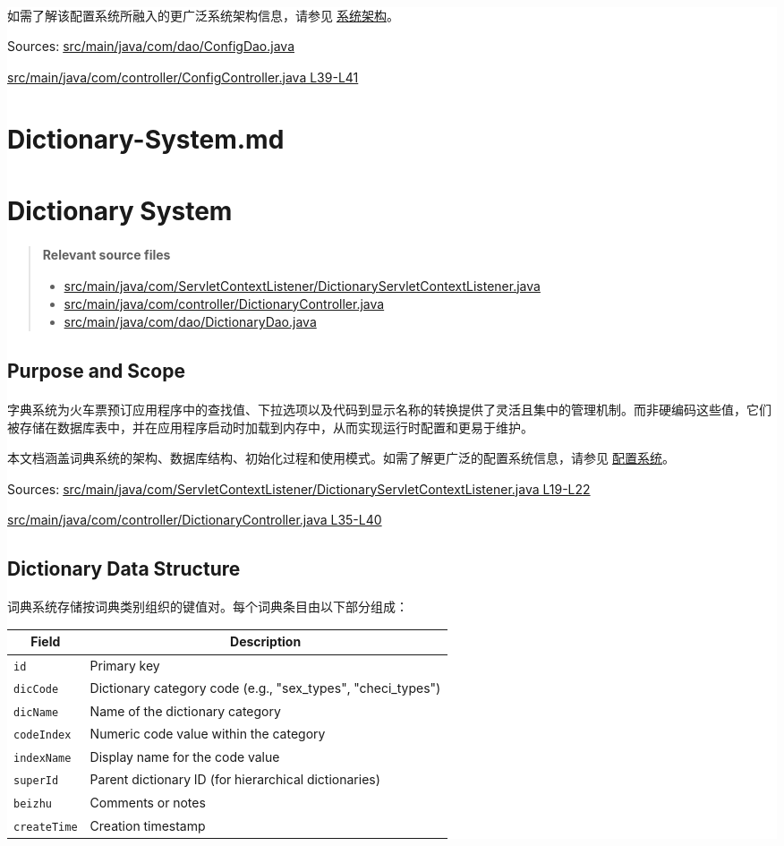 如需了解该配置系统所融入的更广泛系统架构信息，请参见 [系统架构](/hjsdjko/huochpiaodingpiao/2-system-architecture)。

Sources: [src/main/java/com/dao/ConfigDao.java](https://github.com/CassiopeiaCode/huochpiaodingpiao/blob/2f69da4e/src/main/java/com/dao/ConfigDao.java)

 [src/main/java/com/controller/ConfigController.java L39-L41](https://github.com/CassiopeiaCode/huochpiaodingpiao/blob/2f69da4e/src/main/java/com/controller/ConfigController.java#L39-L41)

# Dictionary-System.md
# Dictionary System

> **Relevant source files**
> * [src/main/java/com/ServletContextListener/DictionaryServletContextListener.java](https://github.com/CassiopeiaCode/huochpiaodingpiao/blob/2f69da4e/src/main/java/com/ServletContextListener/DictionaryServletContextListener.java)
> * [src/main/java/com/controller/DictionaryController.java](https://github.com/CassiopeiaCode/huochpiaodingpiao/blob/2f69da4e/src/main/java/com/controller/DictionaryController.java)
> * [src/main/java/com/dao/DictionaryDao.java](https://github.com/CassiopeiaCode/huochpiaodingpiao/blob/2f69da4e/src/main/java/com/dao/DictionaryDao.java)

## Purpose and Scope

字典系统为火车票预订应用程序中的查找值、下拉选项以及代码到显示名称的转换提供了灵活且集中的管理机制。而非硬编码这些值，它们被存储在数据库表中，并在应用程序启动时加载到内存中，从而实现运行时配置和更易于维护。

本文档涵盖词典系统的架构、数据库结构、初始化过程和使用模式。如需了解更广泛的配置系统信息，请参见 [配置系统](/hjsdjko/huochpiaodingpiao/2.1-configuration-system)。

Sources: [src/main/java/com/ServletContextListener/DictionaryServletContextListener.java L19-L22](https://github.com/CassiopeiaCode/huochpiaodingpiao/blob/2f69da4e/src/main/java/com/ServletContextListener/DictionaryServletContextListener.java#L19-L22)

 [src/main/java/com/controller/DictionaryController.java L35-L40](https://github.com/CassiopeiaCode/huochpiaodingpiao/blob/2f69da4e/src/main/java/com/controller/DictionaryController.java#L35-L40)

## Dictionary Data Structure

词典系统存储按词典类别组织的键值对。每个词典条目由以下部分组成：

| Field | Description |
| --- | --- |
| `id` | Primary key |
| `dicCode` | Dictionary category code (e.g., "sex_types", "checi_types") |
| `dicName` | Name of the dictionary category |
| `codeIndex` | Numeric code value within the category |
| `indexName` | Display name for the code value |
| `superId` | Parent dictionary ID (for hierarchical dictionaries) |
| `beizhu` | Comments or notes |
| `createTime` | Creation timestamp |

